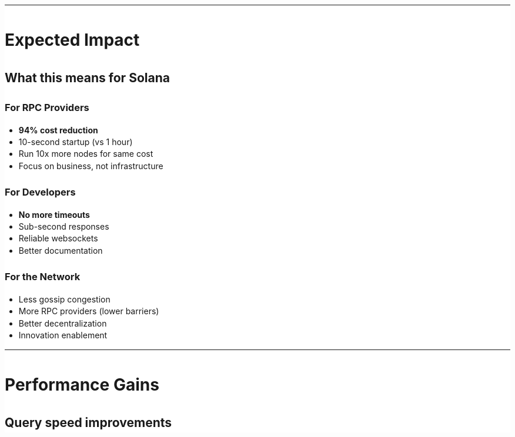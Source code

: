</div>

</div>

---

# Expected Impact

## What this means for Solana

<div class="grid grid-cols-2 gap-8 mt-8">

<div>

### For RPC Providers
- **94% cost reduction**
- 10-second startup (vs 1 hour)
- Run 10x more nodes for same cost
- Focus on business, not infrastructure

</div>

<div>

### For Developers
- **No more timeouts**
- Sub-second responses
- Reliable websockets
- Better documentation

</div>

</div>

<div class="mt-8">

### For the Network
- Less gossip congestion
- More RPC providers (lower barriers)
- Better decentralization
- Innovation enablement

</div>

---

# Performance Gains

## Query speed improvements

<div class="mt-8">
